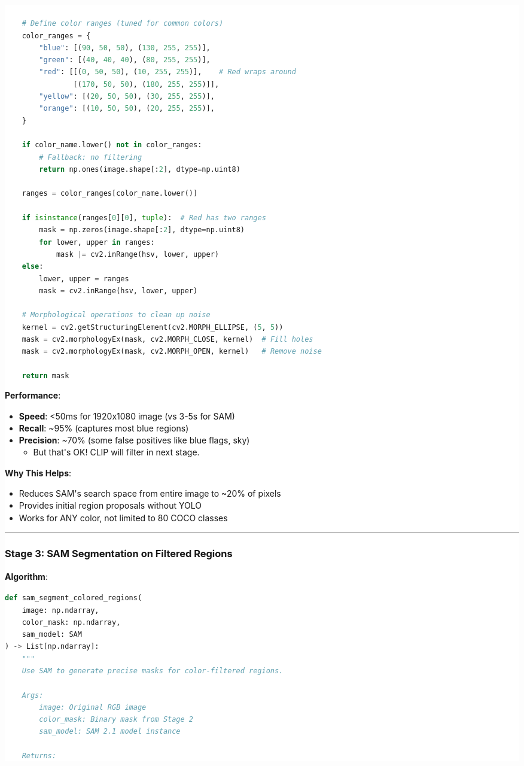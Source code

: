 ```python

    # Define color ranges (tuned for common colors)
    color_ranges = {
        "blue": [(90, 50, 50), (130, 255, 255)],
        "green": [(40, 40, 40), (80, 255, 255)],
        "red": [[(0, 50, 50), (10, 255, 255)],    # Red wraps around
                [(170, 50, 50), (180, 255, 255)]],
        "yellow": [(20, 50, 50), (30, 255, 255)],
        "orange": [(10, 50, 50), (20, 255, 255)],
    }

    if color_name.lower() not in color_ranges:
        # Fallback: no filtering
        return np.ones(image.shape[:2], dtype=np.uint8)

    ranges = color_ranges[color_name.lower()]

    if isinstance(ranges[0][0], tuple):  # Red has two ranges
        mask = np.zeros(image.shape[:2], dtype=np.uint8)
        for lower, upper in ranges:
            mask |= cv2.inRange(hsv, lower, upper)
    else:
        lower, upper = ranges
        mask = cv2.inRange(hsv, lower, upper)

    # Morphological operations to clean up noise
    kernel = cv2.getStructuringElement(cv2.MORPH_ELLIPSE, (5, 5))
    mask = cv2.morphologyEx(mask, cv2.MORPH_CLOSE, kernel)  # Fill holes
    mask = cv2.morphologyEx(mask, cv2.MORPH_OPEN, kernel)   # Remove noise

    return mask
```

**Performance**:
- **Speed**: <50ms for 1920x1080 image (vs 3-5s for SAM)
- **Recall**: ~95% (captures most blue regions)
- **Precision**: ~70% (some false positives like blue flags, sky)
  - But that's OK! CLIP will filter in next stage.

**Why This Helps**:
- Reduces SAM's search space from entire image to ~20% of pixels
- Provides initial region proposals without YOLO
- Works for ANY color, not limited to 80 COCO classes

---

### Stage 3: SAM Segmentation on Filtered Regions

**Algorithm**:
```python
def sam_segment_colored_regions(
    image: np.ndarray,
    color_mask: np.ndarray,
    sam_model: SAM
) -> List[np.ndarray]:
    """
    Use SAM to generate precise masks for color-filtered regions.

    Args:
        image: Original RGB image
        color_mask: Binary mask from Stage 2
        sam_model: SAM 2.1 model instance

    Returns:
```
